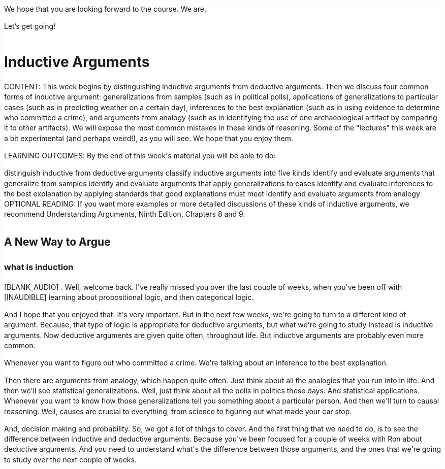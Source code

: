 We hope that you are looking forward to the course. We are.

Let’s get going!

# Inductive Arguments

CONTENT: This week begins by distinguishing inductive arguments from deductive arguments. Then we discuss four common forms of inductive argument: generalizations from samples (such as in political polls), applications of generalizations to particular cases (such as in predicting weather on a certain day), inferences to the best explanation (such as in using evidence to determine who committed a crime), and arguments from analogy (such as in identifying the use of one archaeological artifact by comparing it to other artifacts). We will expose the most common mistakes in these kinds of reasoning. Some of the "lectures" this week are a bit experimental (and perhaps weird!), as you will see. We hope that you enjoy them.

LEARNING OUTCOMES: By the end of this week's material you will be able to do:

distinguish inductive from deductive arguments
classify inductive arguments into five kinds
identify and evaluate arguments that generalize from samples
identify and evaluate arguments that apply generalizations to cases
identify and evaluate inferences to the best explanation by applying standards that good explanations must meet
identify and evaluate arguments from analogy
OPTIONAL READING: If you want more examples or more detailed discussions of these kinds of inductive arguments, we recommend Understanding Arguments, Ninth Edition, Chapters 8 and 9.

## A New Way to Argue

### what is induction

[BLANK_AUDIO] . Well, welcome back. I've really missed you over the last couple of weeks, when you've been off with [INAUDIBLE] learning about propositional logic, and then categorical logic. 

And I hope that you enjoyed that. It's very important. But in the next few weeks, we're going to turn to a different kind of argument. Because, that type of logic is appropriate for deductive arguments, but what we're going to study instead is inductive arguments. Now deductive arguments are given quite often, throughout life. But inductive arguments are probably even more common. 

Whenever you want to figure out who committed a crime. We're talking about an inference to the best explanation. 

Then there are arguments from analogy, which happen quite often. Just think about all the analogies that you run into in life. And then we'll see statistical generalizations. Well, just think about all the polls in politics these days. And statistical applications. Whenever you want to know how those generalizations tell you something about a particular person. And then we'll turn to causal reasoning. Well, causes are crucial to everything, from science to figuring out what made your car stop. 

And, decision making and probability. So, we got a lot of things to cover. And the first thing that we need to do, is to see the difference between inductive and deductive arguments. Because you've been focused for a couple of weeks with Ron about deductive arguments. And you need to understand what's the difference between those arguments, and the ones that we're going to study over the next couple of weeks. 
